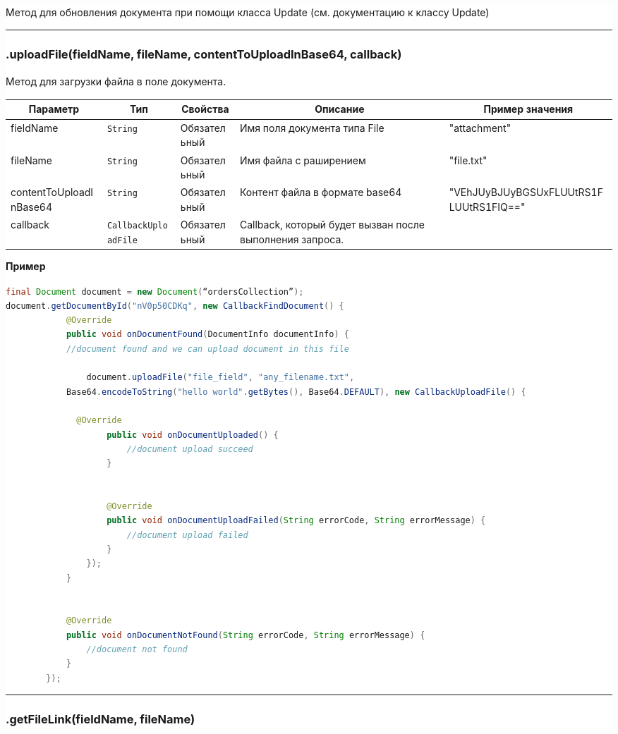 Метод для обновления документа при помощи класса Update (см. документацию к классу Update)

----------------------------------------------------------------------------------------------
<a name="Document+uploadFile"></a>
### .uploadFile(fieldName, fileName, contentToUploadInBase64, callback)

Метод для загрузки файла в поле документа.

| Параметр | Тип                     | Свойства     | Описание                                                 | Пример значения |
| -------- | ----------------------- | ------------ | -------------------------------------------------------- | --------------- |
| fieldName| `String`     | Обязательный | Имя поля документа типа File                    | "attachment"    | 
| fileName | `String`   | Обязательный | Имя файла с раширением                     | "file.txt"    | 
| contentToUploadInBase64 | `String`   | Обязательный | Контент файла в формате base64                     | "VEhJUyBJUyBGSUxFLUUtRS1FLUUtRS1FIQ=="    | 
| callback | `CallbackUploadFile` | Обязательный | Callback, который будет вызван после выполнения запроса. |                 | 

**Пример** 
```Java
final Document document = new Document(“ordersCollection”);
document.getDocumentById("nV0p50CDKq", new CallbackFindDocument() {
            @Override
            public void onDocumentFound(DocumentInfo documentInfo) {
            //document found and we can upload document in this file

                document.uploadFile("file_field", "any_filename.txt", 
            Base64.encodeToString("hello world".getBytes(), Base64.DEFAULT), new CallbackUploadFile() {

              @Override
                    public void onDocumentUploaded() {
                        //document upload succeed
                    }


                    @Override
                    public void onDocumentUploadFailed(String errorCode, String errorMessage) {
                        //document upload failed
                    }
                });
            }


            @Override
            public void onDocumentNotFound(String errorCode, String errorMessage) {
                //document not found
            }
        });
```

----------------------------------------------------------------------------------------------
<a name="Document+getFileLink"></a>
### .getFileLink(fieldName, fileName)
